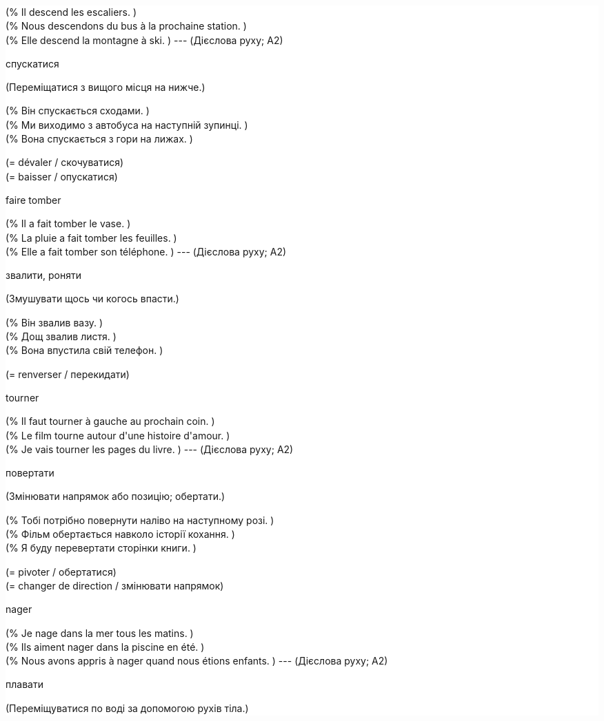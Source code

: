 (% Il descend les escaliers. )  
(% Nous descendons du bus à la prochaine station. )  
(% Elle descend la montagne à ski. ) --- (Дієслова руху; A2)

спускатися

(Переміщатися з вищого місця на нижче.)

(% Він спускається сходами. )  
(% Ми виходимо з автобуса на наступній зупинці. )  
(% Вона спускається з гори на лижах. )

(= dévaler / скочуватися)  
(= baisser / опускатися)



faire tomber

(% Il a fait tomber le vase. )  
(% La pluie a fait tomber les feuilles. )  
(% Elle a fait tomber son téléphone. ) --- (Дієслова руху; A2)

звалити, роняти

(Змушувати щось чи когось впасти.)

(% Він звалив вазу. )  
(% Дощ звалив листя. )  
(% Вона впустила свій телефон. )

(= renverser / перекидати)  



tourner

(% Il faut tourner à gauche au prochain coin. )  
(% Le film tourne autour d'une histoire d'amour. )  
(% Je vais tourner les pages du livre. ) --- (Дієслова руху; A2)

повертати

(Змінювати напрямок або позицію; обертати.)

(% Тобі потрібно повернути наліво на наступному розі. )  
(% Фільм обертається навколо історії кохання. )  
(% Я буду перевертати сторінки книги. )

(= pivoter / обертатися)  
(= changer de direction / змінювати напрямок)  



nager

(% Je nage dans la mer tous les matins. )  
(% Ils aiment nager dans la piscine en été. )  
(% Nous avons appris à nager quand nous étions enfants. ) --- (Дієслова руху; A2)

плавати

(Переміщуватися по воді за допомогою рухів тіла.)
